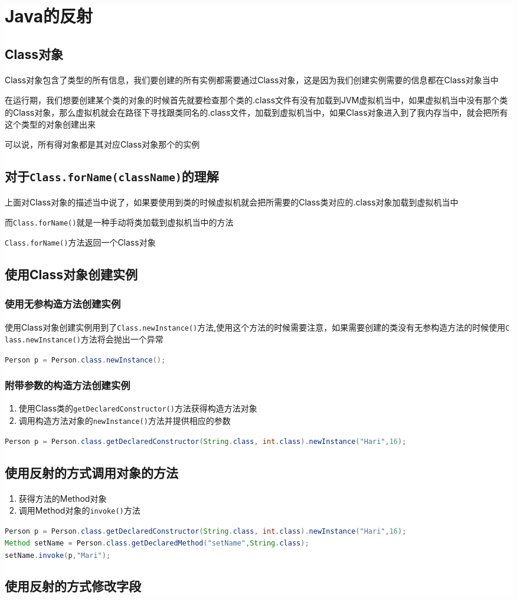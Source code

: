 # Java的反射

## Class对象

Class对象包含了类型的所有信息，我们要创建的所有实例都需要通过Class对象，这是因为我们创建实例需要的信息都在Class对象当中

在运行期，我们想要创建某个类的对象的时候首先就要检查那个类的.class文件有没有加载到JVM虚拟机当中，如果虚拟机当中没有那个类的Class对象，那么虚拟机就会在路径下寻找跟类同名的.class文件，加载到虚拟机当中，如果Class对象进入到了我内存当中，就会把所有这个类型的对象创建出来

可以说，所有得对象都是其对应Class对象那个的实例

##  对于`Class.forName(className)`的理解

上面对Class对象的描述当中说了，如果要使用到类的时候虚拟机就会把所需要的Class类对应的.class对象加载到虚拟机当中

而`Class.forName()`就是一种手动将类加载到虚拟机当中的方法

`Class.forName()`方法返回一个Class对象

##  使用Class对象创建实例

### 使用无参构造方法创建实例

使用Class对象创建实例用到了`Class.newInstance()`方法,使用这个方法的时候需要注意，如果需要创建的类没有无参构造方法的时候使用`Class.newInstance()`方法将会抛出一个异常

```java
Person p = Person.class.newInstance();
```

### 附带参数的构造方法创建实例

1. 使用Class类的`getDeclaredConstructor()`方法获得构造方法对象
2. 调用构造方法对象的`newInstance()`方法并提供相应的参数

```java
Person p = Person.class.getDeclaredConstructor(String.class, int.class).newInstance("Hari",16);
```



## 使用反射的方式调用对象的方法 

1. 获得方法的Method对象
2. 调用Method对象的`invoke()`方法

```java
Person p = Person.class.getDeclaredConstructor(String.class, int.class).newInstance("Hari",16);
Method setName = Person.class.getDeclaredMethod("setName",String.class);
setName.invoke(p,"Mari");
```

## 使用反射的方式修改字段
